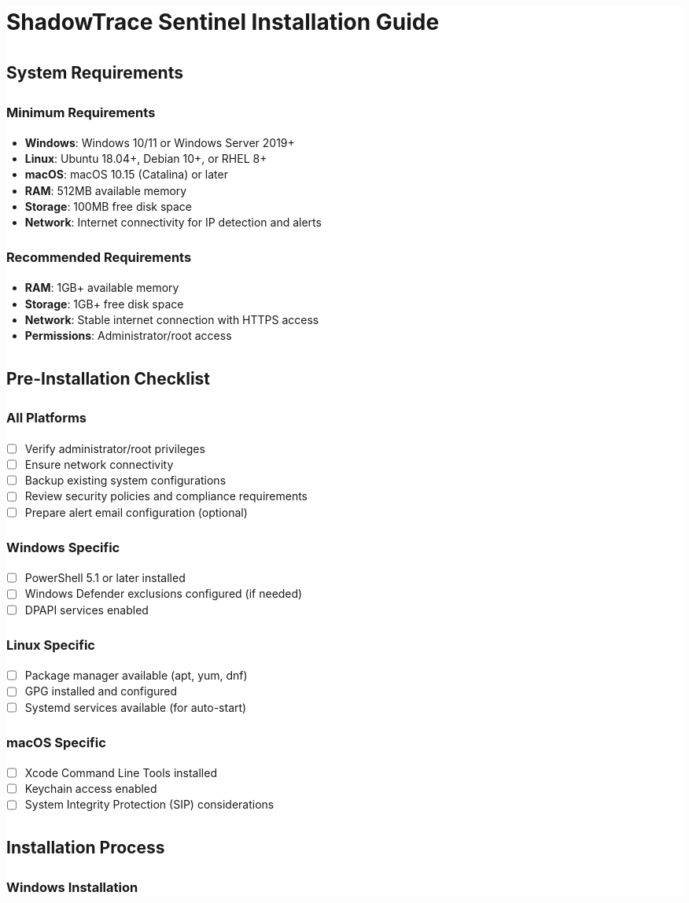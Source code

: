 # ShadowTrace Sentinel Installation Guide

## System Requirements

### Minimum Requirements
- **Windows**: Windows 10/11 or Windows Server 2019+
- **Linux**: Ubuntu 18.04+, Debian 10+, or RHEL 8+
- **macOS**: macOS 10.15 (Catalina) or later
- **RAM**: 512MB available memory
- **Storage**: 100MB free disk space
- **Network**: Internet connectivity for IP detection and alerts

### Recommended Requirements
- **RAM**: 1GB+ available memory
- **Storage**: 1GB+ free disk space
- **Network**: Stable internet connection with HTTPS access
- **Permissions**: Administrator/root access

## Pre-Installation Checklist

### All Platforms
- [ ] Verify administrator/root privileges
- [ ] Ensure network connectivity
- [ ] Backup existing system configurations
- [ ] Review security policies and compliance requirements
- [ ] Prepare alert email configuration (optional)

### Windows Specific
- [ ] PowerShell 5.1 or later installed
- [ ] Windows Defender exclusions configured (if needed)
- [ ] DPAPI services enabled

### Linux Specific
- [ ] Package manager available (apt, yum, dnf)
- [ ] GPG installed and configured
- [ ] Systemd services available (for auto-start)

### macOS Specific
- [ ] Xcode Command Line Tools installed
- [ ] Keychain access enabled
- [ ] System Integrity Protection (SIP) considerations

## Installation Process

### Windows Installation
